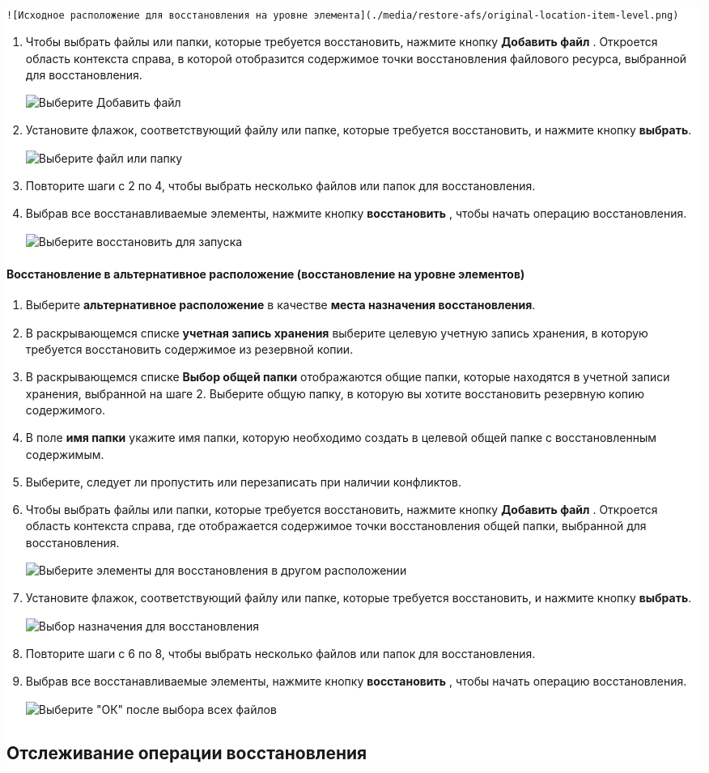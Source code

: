     ![Исходное расположение для восстановления на уровне элемента](./media/restore-afs/original-location-item-level.png)

1. Чтобы выбрать файлы или папки, которые требуется восстановить, нажмите кнопку **Добавить файл** . Откроется область контекста справа, в которой отобразится содержимое точки восстановления файлового ресурса, выбранной для восстановления.

    ![Выберите Добавить файл](./media/restore-afs/add-file.png)

1. Установите флажок, соответствующий файлу или папке, которые требуется восстановить, и нажмите кнопку **выбрать**.

    ![Выберите файл или папку](./media/restore-afs/select-file-folder.png)

1. Повторите шаги с 2 по 4, чтобы выбрать несколько файлов или папок для восстановления.
1. Выбрав все восстанавливаемые элементы, нажмите кнопку **восстановить** , чтобы начать операцию восстановления.

    ![Выберите восстановить для запуска](./media/restore-afs/click-restore.png)

#### <a name="restore-to-an-alternate-location-item-level-recovery"></a>Восстановление в альтернативное расположение (восстановление на уровне элементов)

1. Выберите **альтернативное расположение** в качестве **места назначения восстановления**.
1. В раскрывающемся списке **учетная запись хранения** выберите целевую учетную запись хранения, в которую требуется восстановить содержимое из резервной копии.
1. В раскрывающемся списке **Выбор общей папки** отображаются общие папки, которые находятся в учетной записи хранения, выбранной на шаге 2. Выберите общую папку, в которую вы хотите восстановить резервную копию содержимого.
1. В поле **имя папки** укажите имя папки, которую необходимо создать в целевой общей папке с восстановленным содержимым.
1. Выберите, следует ли пропустить или перезаписать при наличии конфликтов.
1. Чтобы выбрать файлы или папки, которые требуется восстановить, нажмите кнопку **Добавить файл** . Откроется область контекста справа, где отображается содержимое точки восстановления общей папки, выбранной для восстановления.

    ![Выберите элементы для восстановления в другом расположении](./media/restore-afs/restore-to-alternate-location.png)

1. Установите флажок, соответствующий файлу или папке, которые требуется восстановить, и нажмите кнопку **выбрать**.

    ![Выбор назначения для восстановления](./media/restore-afs/recovery-destination.png)

1. Повторите шаги с 6 по 8, чтобы выбрать несколько файлов или папок для восстановления.
1. Выбрав все восстанавливаемые элементы, нажмите кнопку **восстановить** , чтобы начать операцию восстановления.

    ![Выберите "ОК" после выбора всех файлов](./media/restore-afs/after-selecting-all-items.png)

## <a name="track-a-restore-operation"></a>Отслеживание операции восстановления
